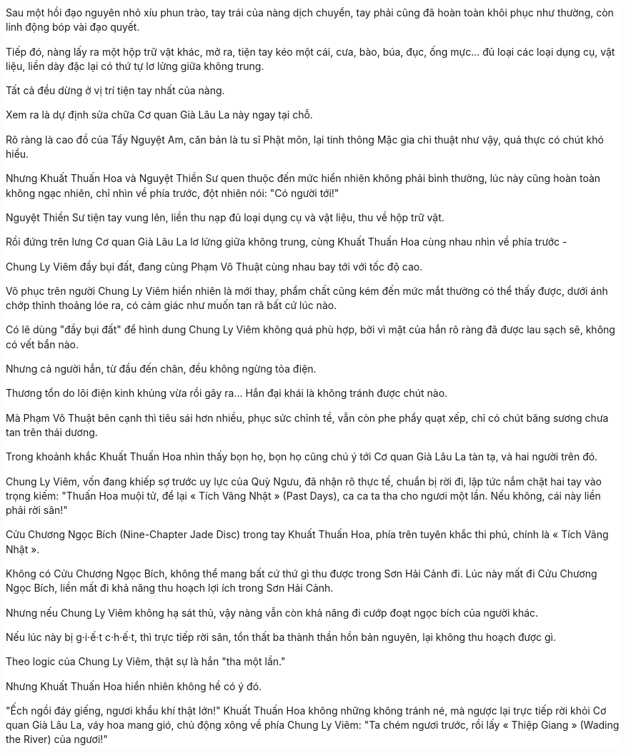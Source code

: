 Sau một hồi đạo nguyên nhỏ xíu phun trào, tay trái của nàng dịch chuyển, tay phải cũng đã hoàn toàn khôi phục như thường, còn linh động bóp vài đạo quyết.

Tiếp đó, nàng lấy ra một hộp trữ vật khác, mở ra, tiện tay kéo một cái, cưa, bào, búa, đục, ống mực... đủ loại các loại dụng cụ, vật liệu, liền dày đặc lại có thứ tự lơ lửng giữa không trung.

Tất cả đều dừng ở vị trí tiện tay nhất của nàng.

Xem ra là dự định sửa chữa Cơ quan Già Lâu La này ngay tại chỗ.

Rõ ràng là cao đồ của Tẩy Nguyệt Am, căn bản là tu sĩ Phật môn, lại tinh thông Mặc gia chi thuật như vậy, quả thực có chút khó hiểu.

Nhưng Khuất Thuấn Hoa và Nguyệt Thiền Sư quen thuộc đến mức hiển nhiên không phải bình thường, lúc này cũng hoàn toàn không ngạc nhiên, chỉ nhìn về phía trước, đột nhiên nói: "Có người tới!"

Nguyệt Thiền Sư tiện tay vung lên, liền thu nạp đủ loại dụng cụ và vật liệu, thu về hộp trữ vật.

Rồi đứng trên lưng Cơ quan Già Lâu La lơ lửng giữa không trung, cùng Khuất Thuấn Hoa cùng nhau nhìn về phía trước -

Chung Ly Viêm đầy bụi đất, đang cùng Phạm Vô Thuật cùng nhau bay tới với tốc độ cao.

Võ phục trên người Chung Ly Viêm hiển nhiên là mới thay, phẩm chất cũng kém đến mức mắt thường có thể thấy được, dưới ánh chớp thỉnh thoảng lóe ra, có cảm giác như muốn tan rã bất cứ lúc nào.

Có lẽ dùng "đầy bụi đất" để hình dung Chung Ly Viêm không quá phù hợp, bởi vì mặt của hắn rõ ràng đã được lau sạch sẽ, không có vết bẩn nào.

Nhưng cả người hắn, từ đầu đến chân, đều không ngừng tỏa điện.

Thương tổn do lôi điện kinh khủng vừa rồi gây ra... Hắn đại khái là không tránh được chút nào.

Mà Phạm Vô Thuật bên cạnh thì tiêu sái hơn nhiều, phục sức chỉnh tề, vẫn còn phe phẩy quạt xếp, chỉ có chút băng sương chưa tan trên thái dương.

Trong khoảnh khắc Khuất Thuấn Hoa nhìn thấy bọn họ, bọn họ cũng chú ý tới Cơ quan Già Lâu La tàn tạ, và hai người trên đó.

Chung Ly Viêm, vốn đang khiếp sợ trước uy lực của Quỳ Ngưu, đã nhận rõ thực tế, chuẩn bị rời đi, lập tức nắm chặt hai tay vào trọng kiếm: "Thuấn Hoa muội tử, để lại « Tích Vãng Nhật » (Past Days), ca ca ta tha cho ngươi một lần. Nếu không, cái này liền phải rời sân!"

Cửu Chương Ngọc Bích (Nine-Chapter Jade Disc) trong tay Khuất Thuấn Hoa, phía trên tuyên khắc thi phú, chính là « Tích Vãng Nhật ».

Không có Cửu Chương Ngọc Bích, không thể mang bất cứ thứ gì thu được trong Sơn Hải Cảnh đi. Lúc này mất đi Cửu Chương Ngọc Bích, liền mất đi khả năng thu hoạch lợi ích trong Sơn Hải Cảnh.

Nhưng nếu Chung Ly Viêm không hạ sát thủ, vậy nàng vẫn còn khả năng đi cướp đoạt ngọc bích của người khác.

Nếu lúc này bị g·i·ế·t c·h·ế·t, thì trực tiếp rời sân, tổn thất ba thành thần hồn bản nguyên, lại không thu hoạch được gì.

Theo logic của Chung Ly Viêm, thật sự là hắn "tha một lần."

Nhưng Khuất Thuấn Hoa hiển nhiên không hề có ý đó.

"Ếch ngồi đáy giếng, ngươi khẩu khí thật lớn!" Khuất Thuấn Hoa không những không tránh né, mà ngược lại trực tiếp rời khỏi Cơ quan Già Lâu La, váy hoa mang gió, chủ động xông về phía Chung Ly Viêm: "Ta chém ngươi trước, rồi lấy « Thiệp Giang » (Wading the River) của ngươi!"
